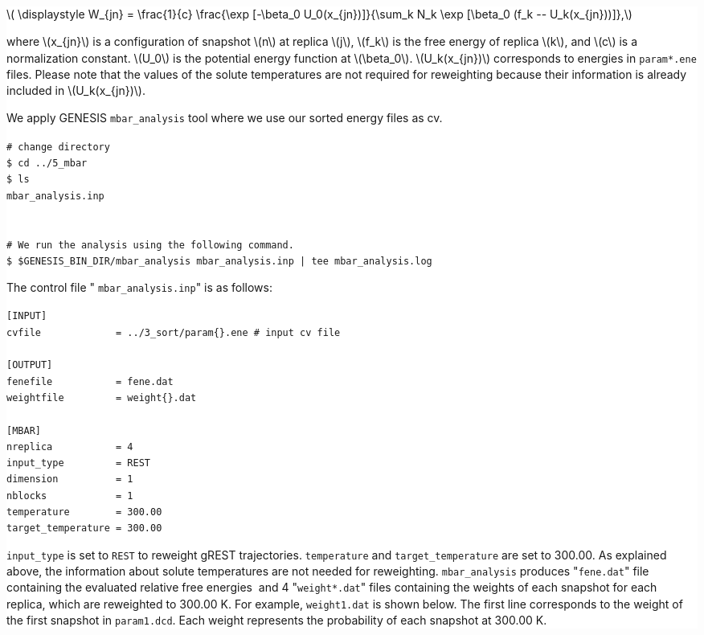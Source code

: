 \\( \\displaystyle W\_{jn} = \\frac{1}{c} \\frac{\\exp \[-\\beta_0
U_0(x\_{jn})\]}{\\sum_k N_k \\exp \[\\beta_0 (f_k --
U_k(x\_{jn}))\]},\\)

where \\(x\_{jn}\\) is a configuration of snapshot \\(n\\) at replica
\\(j\\), \\(f_k\\) is the free energy of replica \\(k\\), and \\(c\\) is
a normalization constant. \\(U_0\\) is the potential energy function at
\\(\\beta_0\\). \\(U_k(x\_{jn})\\) corresponds to energies in
`param*.ene` files. Please note that the values of the solute
temperatures are not required for reweighting because their information
is already included in \\(U_k(x\_{jn})\\).

We apply GENESIS `mbar_analysis` tool where we use our sorted energy
files as cv.

    # change directory
    $ cd ../5_mbar
    $ ls
    mbar_analysis.inp


    # We run the analysis using the following command.
    $ $GENESIS_BIN_DIR/mbar_analysis mbar_analysis.inp | tee mbar_analysis.log 

The control file " `mbar_analysis.inp`" is as follows:

``` p1
[INPUT]
cvfile             = ../3_sort/param{}.ene # input cv file

[OUTPUT]
fenefile           = fene.dat
weightfile         = weight{}.dat

[MBAR]
nreplica           = 4
input_type         = REST
dimension          = 1
nblocks            = 1
temperature        = 300.00
target_temperature = 300.00
```

`input_type` is set to `REST` to reweight gREST trajectories.
`temperature` and `target_temperature` are set to 300.00. As explained
above, the information about solute temperatures are not needed for
reweighting. `mbar_analysis` produces "`fene.dat`" file containing the
evaluated relative free energies  and 4 "`weight*.dat`" files containing
the weights of each snapshot for each replica, which are reweighted to
300.00 K. For example, `weight1.dat` is shown below. The first line
corresponds to the weight of the first snapshot in `param1.dcd`. Each
weight represents the probability of each snapshot at 300.00 K.
